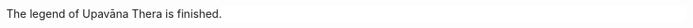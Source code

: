 The legend of Upavāna Thera is finished.

[^1]: *parinibbuto*.

[^2]: *<span class="diacritics" data-state="on">c</span><span class="no-diacritics" data-state="off">ch</span>itaka*, heap, shrine

[^3]: the text does not stipulate the first, second, third, fourth, fifth, sixth *what*, and the cty. sees no need to explain. Relic finds as at Pipphrawa, as well as the context (in which there is clearly a single stupa) would suggest that these were reliquaries inside reliquaries inside reliquaries, each encasing the former ones like Russian nesting dolls, until the whole thing was covered with gold.

[^4]: *masāragallassa*, *masāragalla* = Sinh. *maesirigala*

[^5]: *nāgā*

[^6]: lit., “with *Indanīla* and *mahānīla*” = “Indra Blue” and “Great Blue”

[^7]: see above, n. to \[839\]

[^8]: <abbr title="Buddha Jayanthi Tripitaka Series">BJTS</abbr> reads thirty leagues

[^9]: <abbr title="Pali Text Society">PTS</abbr> omits the *garuḷas*, and as a result the height of the stupa increases from five to seven leagues, skipping six. <abbr title="Buddha Jayanthi Tripitaka Series">BJTS</abbr> includes the *garuḷas*, which makes the numbering sequence complete. In <abbr title="Pali Text Society">PTS</abbr> this is the *kumbhaṇḍas* rather than the *garuḷas*, but otherwise the text is the same.

[^10]: *yakkhā*

[^11]: <abbr title="Pali Text Society">PTS</abbr> omits *kumbhaṇḍas* from this list, conflating them with *garuḷas*; I follow <abbr title="Buddha Jayanthi Tripitaka Series">BJTS</abbr> in the last two feet.

[^12]: <abbr title="Pali Text Society">PTS</abbr> reads five, in keeping with its elision of the *garuḷas*

[^13]: *gandhabbā*

[^14]: <abbr title="Buddha Jayanthi Tripitaka Series">BJTS</abbr> and <abbr title="Pali Text Society">PTS</abbr> alt. reads *garuḷā* for *guyhakā*

[^15]: an allusion to the practice that seems to have been current at the early post-Aśokan stupas, namely climbing the railing attached to the sides of the stupa in order to circumambulate and place offerings upon its dome.

[^16]: *yakkha*

[^17]: *yakkha*

[^18]: i.e., stupa.

[^19]: lit., “in”.

[^20]: lit., “the flag”.

[^21]: *turiya*, musical instruments

[^22]: *bheri*

[^23]: *hasulā* = ? Cf. RD *hasula*, s.v., which following Kern treats this as a corrupted reading of *bhamuka*, “eyebrows” or “thick eyebrows”, often found in combination with the term for “long eyelashes” (*aḷārapamha*).

[^24]: RD gives “good hips,” referring to this text. I don’t see the warrant, and take the term *susaññā* from *saññā*, sense, perception, as does <abbr title="Buddha Jayanthi Tripitaka Series">BJTS</abbr>
